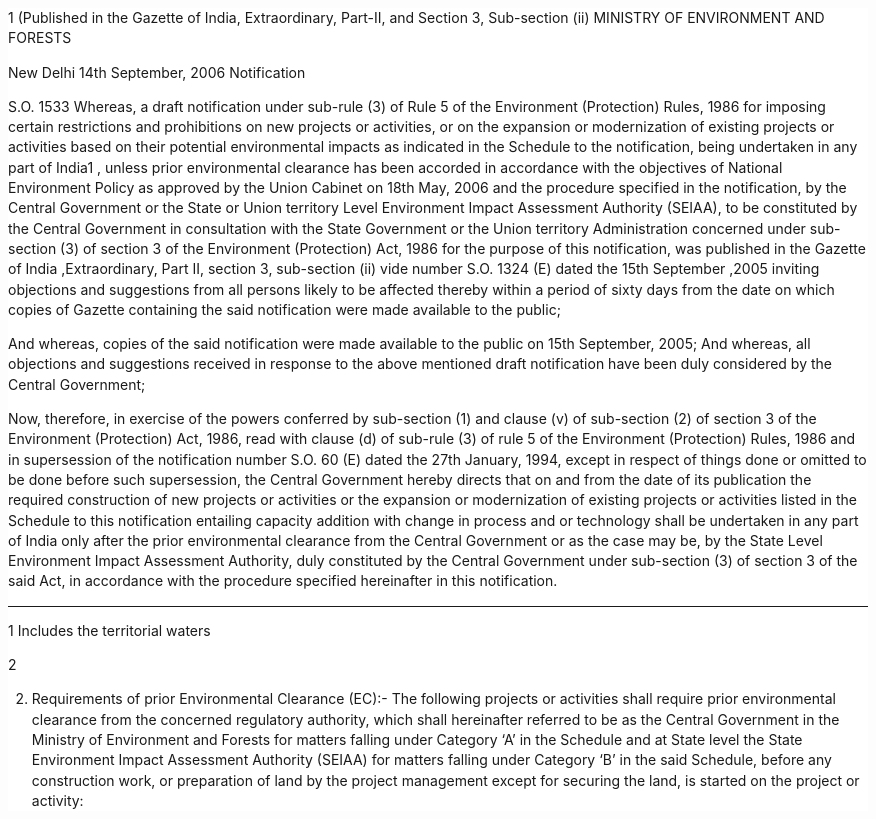 1
(Published in the Gazette of India, Extraordinary, Part-II, and Section 3, Sub-section (ii)
MINISTRY OF ENVIRONMENT AND FORESTS

New Delhi 14th September, 2006
Notification

S.O. 1533 Whereas, a draft notification under sub-rule (3) of Rule 5 of the
Environment (Protection) Rules, 1986 for imposing certain restrictions and prohibitions on
new projects or activities, or on the expansion or modernization of existing projects or
activities based on their potential environmental impacts as indicated in the Schedule to the
notification, being undertaken in any part of India1
, unless prior environmental clearance has
been accorded in accordance with the objectives of National Environment Policy as approved
by the Union Cabinet on 18th May, 2006 and the procedure specified in the notification, by
the Central Government or the State or Union territory Level Environment Impact
Assessment Authority (SEIAA), to be constituted by the Central Government in consultation
with the State Government or the Union territory Administration concerned under sub-section
(3) of section 3 of the Environment (Protection) Act, 1986 for the purpose of this notification,
was published in the Gazette of India ,Extraordinary, Part II, section 3, sub-section (ii) vide
number S.O. 1324 (E) dated the 15th September ,2005 inviting objections and suggestions from
all persons likely to be affected thereby within a period of sixty days from the date on which
copies of Gazette containing the said notification were made available to the public;

And whereas, copies of the said notification were made available to the public on 15th
September, 2005;
And whereas, all objections and suggestions received in response to the above
mentioned draft notification have been duly considered by the Central Government;

Now, therefore, in exercise of the powers conferred by sub-section (1) and clause (v) of
sub-section (2) of section 3 of the Environment (Protection) Act, 1986, read with clause (d)
of sub-rule (3) of rule 5 of the Environment (Protection) Rules, 1986 and in supersession of
the notification number S.O. 60 (E) dated the 27th January, 1994, except in respect of things
done or omitted to be done before such supersession, the Central Government hereby directs
that on and from the date of its publication the required construction of new projects or
activities or the expansion or modernization of existing projects or activities listed in the
Schedule to this notification entailing capacity addition with change in process and or
technology shall be undertaken in any part of India only after the prior environmental
clearance from the Central Government or as the case may be, by the State Level Environment
Impact Assessment Authority, duly constituted by the Central Government under sub-section
(3) of section 3 of the said Act, in accordance with the procedure specified hereinafter in this
notification.

_________________________
1
Includes the territorial waters 

2

2. Requirements of prior Environmental Clearance (EC):- The following projects or
activities shall require prior environmental clearance from the concerned regulatory authority,
which shall hereinafter referred to be as the Central Government in the Ministry of
Environment and Forests for matters falling under Category ‘A’ in the Schedule and at State
level the State Environment Impact Assessment Authority (SEIAA) for matters falling under
Category ‘B’ in the said Schedule, before any construction work, or preparation of land by the
project management except for securing the land, is started on the project or activity:
